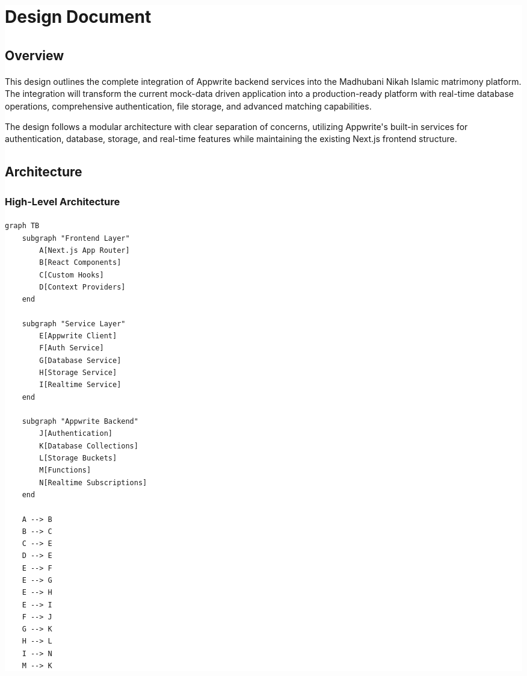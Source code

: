 # Design Document

## Overview

This design outlines the complete integration of Appwrite backend services into the Madhubani Nikah Islamic matrimony platform. The integration will transform the current mock-data driven application into a production-ready platform with real-time database operations, comprehensive authentication, file storage, and advanced matching capabilities.

The design follows a modular architecture with clear separation of concerns, utilizing Appwrite's built-in services for authentication, database, storage, and real-time features while maintaining the existing Next.js frontend structure.

## Architecture

### High-Level Architecture

```mermaid
graph TB
    subgraph "Frontend Layer"
        A[Next.js App Router]
        B[React Components]
        C[Custom Hooks]
        D[Context Providers]
    end
    
    subgraph "Service Layer"
        E[Appwrite Client]
        F[Auth Service]
        G[Database Service]
        H[Storage Service]
        I[Realtime Service]
    end
    
    subgraph "Appwrite Backend"
        J[Authentication]
        K[Database Collections]
        L[Storage Buckets]
        M[Functions]
        N[Realtime Subscriptions]
    end
    
    A --> B
    B --> C
    C --> E
    D --> E
    E --> F
    E --> G
    E --> H
    E --> I
    F --> J
    G --> K
    H --> L
    I --> N
    M --> K
```

